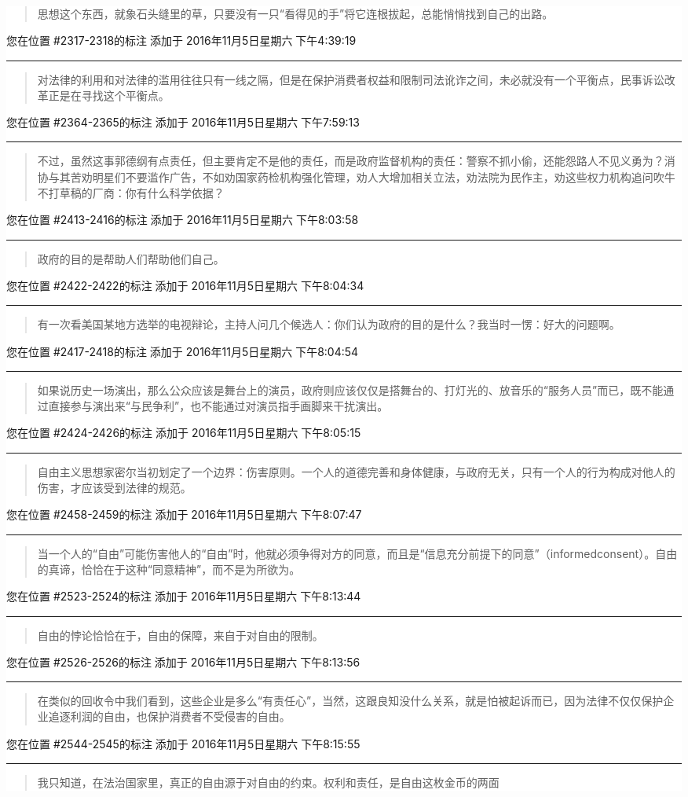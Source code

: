 
> 思想这个东西，就象石头缝里的草，只要没有一只“看得见的手”将它连根拔起，总能悄悄找到自己的出路。

您在位置 #2317-2318的标注 添加于 2016年11月5日星期六 下午4:39:19

---

> 对法律的利用和对法律的滥用往往只有一线之隔，但是在保护消费者权益和限制司法讹诈之间，未必就没有一个平衡点，民事诉讼改革正是在寻找这个平衡点。

您在位置 #2364-2365的标注 添加于 2016年11月5日星期六 下午7:59:13

---

> 不过，虽然这事郭德纲有点责任，但主要肯定不是他的责任，而是政府监督机构的责任：警察不抓小偷，还能怨路人不见义勇为？消协与其苦劝明星们不要滥作广告，不如劝国家药检机构强化管理，劝人大增加相关立法，劝法院为民作主，劝这些权力机构追问吹牛不打草稿的厂商：你有什么科学依据？

您在位置 #2413-2416的标注 添加于 2016年11月5日星期六 下午8:03:58

---

> 政府的目的是帮助人们帮助他们自己。

您在位置 #2422-2422的标注 添加于 2016年11月5日星期六 下午8:04:34

---

> 有一次看美国某地方选举的电视辩论，主持人问几个候选人：你们认为政府的目的是什么？我当时一愣：好大的问题啊。

您在位置 #2417-2418的标注 添加于 2016年11月5日星期六 下午8:04:54

---

> 如果说历史一场演出，那么公众应该是舞台上的演员，政府则应该仅仅是搭舞台的、打灯光的、放音乐的“服务人员”而已，既不能通过直接参与演出来“与民争利”，也不能通过对演员指手画脚来干扰演出。

您在位置 #2424-2426的标注 添加于 2016年11月5日星期六 下午8:05:15

---

> 自由主义思想家密尔当初划定了一个边界：伤害原则。一个人的道德完善和身体健康，与政府无关，只有一个人的行为构成对他人的伤害，才应该受到法律的规范。

您在位置 #2458-2459的标注 添加于 2016年11月5日星期六 下午8:07:47

---

> 当一个人的“自由”可能伤害他人的“自由”时，他就必须争得对方的同意，而且是“信息充分前提下的同意”（informedconsent）。自由的真谛，恰恰在于这种“同意精神”，而不是为所欲为。

您在位置 #2523-2524的标注 添加于 2016年11月5日星期六 下午8:13:44

---

> 自由的悖论恰恰在于，自由的保障，来自于对自由的限制。

您在位置 #2526-2526的标注 添加于 2016年11月5日星期六 下午8:13:56

---

> 在类似的回收令中我们看到，这些企业是多么“有责任心”，当然，这跟良知没什么关系，就是怕被起诉而已，因为法律不仅仅保护企业追逐利润的自由，也保护消费者不受侵害的自由。

您在位置 #2544-2545的标注 添加于 2016年11月5日星期六 下午8:15:55

---

> 我只知道，在法治国家里，真正的自由源于对自由的约束。权利和责任，是自由这枚金币的两面
